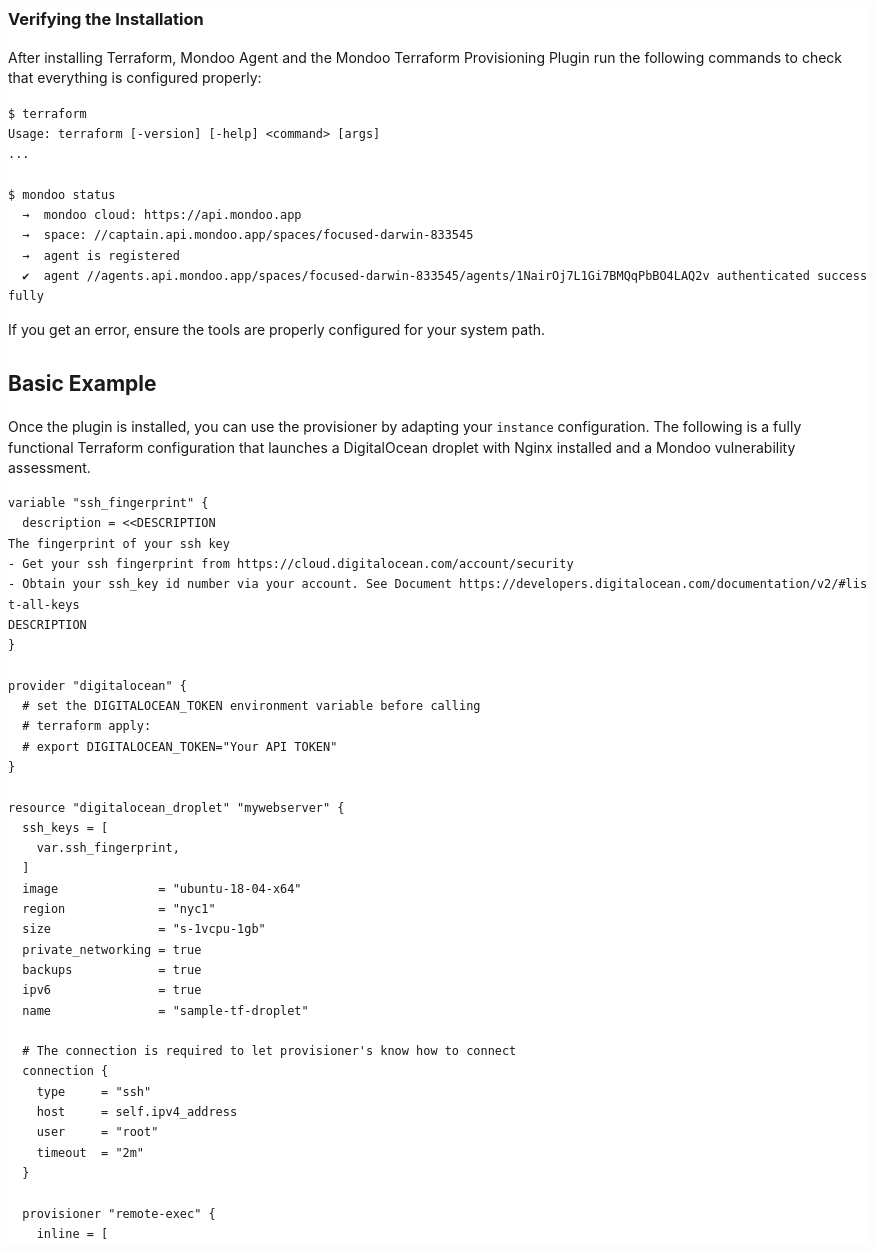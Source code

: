 ### Verifying the Installation

After installing Terraform, Mondoo Agent and the Mondoo Terraform Provisioning Plugin run the following commands to check that everything is configured properly:

```
$ terraform
Usage: terraform [-version] [-help] <command> [args]
...

$ mondoo status
  →  mondoo cloud: https://api.mondoo.app
  →  space: //captain.api.mondoo.app/spaces/focused-darwin-833545
  →  agent is registered
  ✔  agent //agents.api.mondoo.app/spaces/focused-darwin-833545/agents/1NairOj7L1Gi7BMQqPbBO4LAQ2v authenticated successfully
```

If you get an error, ensure the tools are properly configured for your system path.


## Basic Example

Once the plugin is installed, you can use the provisioner by adapting your `instance` configuration. The following is a fully functional Terraform configuration that launches a DigitalOcean droplet with Nginx installed and a Mondoo vulnerability assessment.

```
variable "ssh_fingerprint" {
  description = <<DESCRIPTION
The fingerprint of your ssh key
- Get your ssh fingerprint from https://cloud.digitalocean.com/account/security
- Obtain your ssh_key id number via your account. See Document https://developers.digitalocean.com/documentation/v2/#list-all-keys
DESCRIPTION
}

provider "digitalocean" {
  # set the DIGITALOCEAN_TOKEN environment variable before calling
  # terraform apply:
  # export DIGITALOCEAN_TOKEN="Your API TOKEN"
}

resource "digitalocean_droplet" "mywebserver" {
  ssh_keys = [
    var.ssh_fingerprint,
  ]
  image              = "ubuntu-18-04-x64"
  region             = "nyc1"
  size               = "s-1vcpu-1gb"
  private_networking = true
  backups            = true
  ipv6               = true
  name               = "sample-tf-droplet"

  # The connection is required to let provisioner's know how to connect
  connection {
    type     = "ssh"
    host     = self.ipv4_address
    user     = "root"
    timeout  = "2m"
  }

  provisioner "remote-exec" {
    inline = [
```